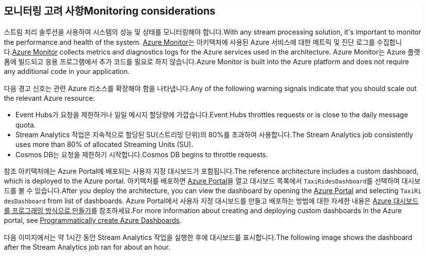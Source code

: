 ## <a name="monitoring-considerations"></a><span data-ttu-id="5a6e0-203">모니터링 고려 사항</span><span class="sxs-lookup"><span data-stu-id="5a6e0-203">Monitoring considerations</span></span>

<span data-ttu-id="5a6e0-204">스트림 처리 솔루션을 사용하여 시스템의 성능 및 상태를 모니터링해야 합니다.</span><span class="sxs-lookup"><span data-stu-id="5a6e0-204">With any stream processing solution, it's important to monitor the performance and health of the system.</span></span> <span data-ttu-id="5a6e0-205">[Azure Monitor](/azure/monitoring-and-diagnostics/)는 아키텍처에 사용된 Azure 서비스에 대한 메트릭 및 진단 로그를 수집합니다.</span><span class="sxs-lookup"><span data-stu-id="5a6e0-205">[Azure Monitor](/azure/monitoring-and-diagnostics/) collects metrics and diagnostics logs for the Azure services used in the architecture.</span></span> <span data-ttu-id="5a6e0-206">Azure Monitor는 Azure 플랫폼에 빌드되고 응용 프로그램에서 추가 코드를 필요로 하지 않습니다.</span><span class="sxs-lookup"><span data-stu-id="5a6e0-206">Azure Monitor is built into the Azure platform and does not require any additional code in your application.</span></span>

<span data-ttu-id="5a6e0-207">다음 경고 신호는 관련 Azure 리소스를 확장해야 함을 나타냅니다.</span><span class="sxs-lookup"><span data-stu-id="5a6e0-207">Any of the following warning signals indicate that you should scale out the relevant Azure resource:</span></span>

- <span data-ttu-id="5a6e0-208">Event Hubs가 요청을 제한하거나 일일 메시지 할당량에 가깝습니다.</span><span class="sxs-lookup"><span data-stu-id="5a6e0-208">Event Hubs throttles requests or is close to the daily message quota.</span></span>
- <span data-ttu-id="5a6e0-209">Stream Analytics 작업은 지속적으로 할당된 SU(스트리밍 단위)의 80%를 초과하여 사용합니다.</span><span class="sxs-lookup"><span data-stu-id="5a6e0-209">The Stream Analytics job consistently uses more than 80% of allocated Streaming Units (SU).</span></span>
- <span data-ttu-id="5a6e0-210">Cosmos DB는 요청을 제한하기 시작합니다.</span><span class="sxs-lookup"><span data-stu-id="5a6e0-210">Cosmos DB begins to throttle requests.</span></span>

<span data-ttu-id="5a6e0-211">참조 아키텍처에는 Azure Portal에 배포되는 사용자 지정 대시보드가 포함됩니다.</span><span class="sxs-lookup"><span data-stu-id="5a6e0-211">The reference architecture includes a custom dashboard, which is deployed to the Azure portal.</span></span> <span data-ttu-id="5a6e0-212">아키텍처를 배포하면 [Azure Portal](https://portal.azure.com)을 열고 대시보드 목록에서 `TaxiRidesDashboard`를 선택하여 대시보드를 볼 수 있습니다.</span><span class="sxs-lookup"><span data-stu-id="5a6e0-212">After you deploy the architecture, you can view the dashboard by opening the [Azure Portal](https://portal.azure.com) and selecting `TaxiRidesDashboard` from list of dashboards.</span></span> <span data-ttu-id="5a6e0-213">Azure Portal에서 사용자 지정 대시보드를 만들고 배포하는 방법에 대한 자세한 내용은 [Azure 대시보드를 프로그래밍 방식으로 만들기](/azure/azure-portal/azure-portal-dashboards-create-programmatically)를 참조하세요.</span><span class="sxs-lookup"><span data-stu-id="5a6e0-213">For more information about creating and deploying custom dashboards in the Azure portal, see [Programmatically create Azure Dashboards](/azure/azure-portal/azure-portal-dashboards-create-programmatically).</span></span>

<span data-ttu-id="5a6e0-214">다음 이미지에서는 약 1시간 동안 Stream Analytics 작업을 실행한 후에 대시보드를 표시합니다.</span><span class="sxs-lookup"><span data-stu-id="5a6e0-214">The following image shows the dashboard after the Stream Analytics job ran for about an hour.</span></span>
